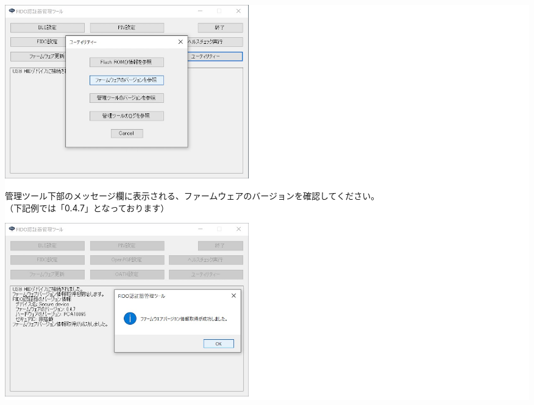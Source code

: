 <img src="assets07/0002.jpg" width="400">

管理ツール下部のメッセージ欄に表示される、ファームウェアのバージョンを確認してください。<br>
（下記例では「0.4.7」となっております）

<img src="assets07/0003.jpg" width="400">
